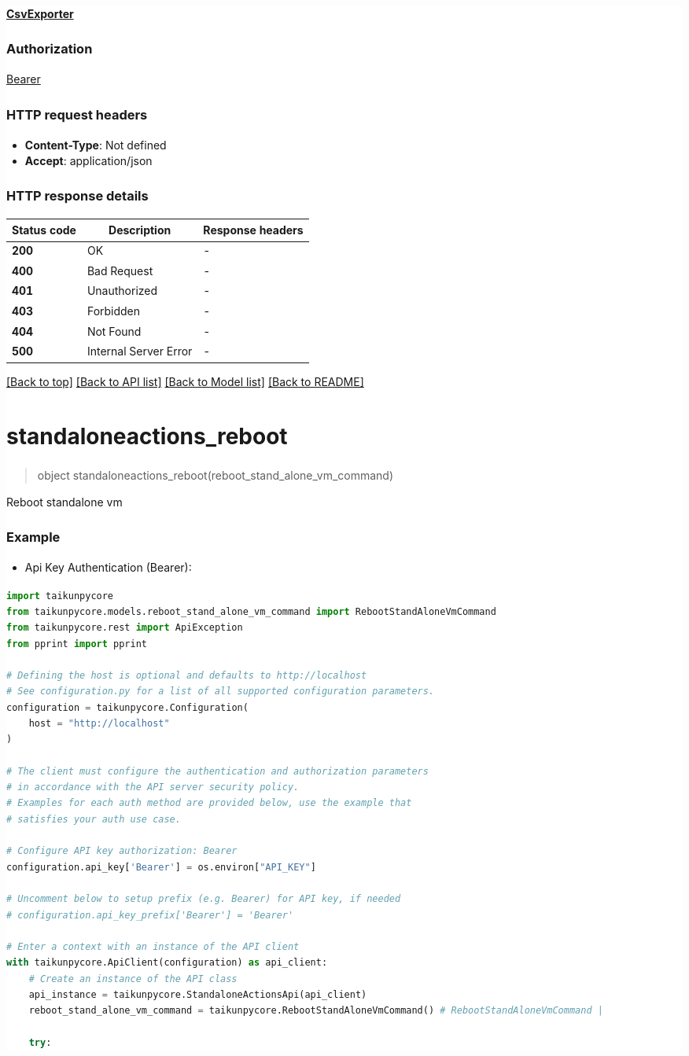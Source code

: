 [**CsvExporter**](CsvExporter.md)

### Authorization

[Bearer](../README.md#Bearer)

### HTTP request headers

 - **Content-Type**: Not defined
 - **Accept**: application/json

### HTTP response details

| Status code | Description | Response headers |
|-------------|-------------|------------------|
**200** | OK |  -  |
**400** | Bad Request |  -  |
**401** | Unauthorized |  -  |
**403** | Forbidden |  -  |
**404** | Not Found |  -  |
**500** | Internal Server Error |  -  |

[[Back to top]](#) [[Back to API list]](../README.md#documentation-for-api-endpoints) [[Back to Model list]](../README.md#documentation-for-models) [[Back to README]](../README.md)

# **standaloneactions_reboot**
> object standaloneactions_reboot(reboot_stand_alone_vm_command)

Reboot standalone vm

### Example

* Api Key Authentication (Bearer):

```python
import taikunpycore
from taikunpycore.models.reboot_stand_alone_vm_command import RebootStandAloneVmCommand
from taikunpycore.rest import ApiException
from pprint import pprint

# Defining the host is optional and defaults to http://localhost
# See configuration.py for a list of all supported configuration parameters.
configuration = taikunpycore.Configuration(
    host = "http://localhost"
)

# The client must configure the authentication and authorization parameters
# in accordance with the API server security policy.
# Examples for each auth method are provided below, use the example that
# satisfies your auth use case.

# Configure API key authorization: Bearer
configuration.api_key['Bearer'] = os.environ["API_KEY"]

# Uncomment below to setup prefix (e.g. Bearer) for API key, if needed
# configuration.api_key_prefix['Bearer'] = 'Bearer'

# Enter a context with an instance of the API client
with taikunpycore.ApiClient(configuration) as api_client:
    # Create an instance of the API class
    api_instance = taikunpycore.StandaloneActionsApi(api_client)
    reboot_stand_alone_vm_command = taikunpycore.RebootStandAloneVmCommand() # RebootStandAloneVmCommand | 

    try:
```